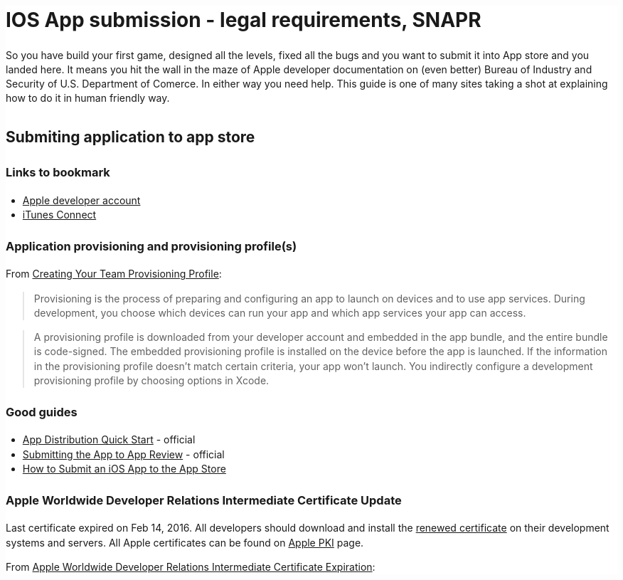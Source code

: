 # IOS App submission - legal requirements, SNAPR

So you have build your first game, designed all the levels, fixed all the bugs and you want to submit it into App store and you landed here. It means you hit the wall in the maze of Apple developer documentation on (even better) Bureau of Industry and Security of U.S. Department of Comerce. In either way you need help. This guide is one of many sites taking a shot at explaining how to do it in human friendly way.


## Submiting application to app store

### Links to bookmark

* [Apple developer account](https://developer.apple.com/account)
* [iTunes Connect](https://itunesconnect.apple.com)

### Application provisioning and provisioning profile(s)

From [Creating Your Team Provisioning Profile](https://developer.apple.com/library/ios/documentation/IDEs/Conceptual/AppStoreDistributionTutorial/CreatingYourTeamProvisioningProfile/CreatingYourTeamProvisioningProfile.html):

> Provisioning is the process of preparing and configuring an app to launch on devices and to use app services. During development, you choose which devices can run your app and which app services your app can access.


> A provisioning profile is downloaded from your developer account and embedded in the app bundle, and the entire bundle is code-signed. The embedded provisioning profile is installed on the device before the app is launched. If the information in the provisioning profile doesn’t match certain criteria, your app won’t launch. You indirectly configure a development provisioning profile by choosing options in Xcode.

### Good guides

* [App Distribution Quick Start](https://developer.apple.com/library/ios/documentation/IDEs/Conceptual/AppStoreDistributionTutorial/Introduction/Introduction.html) - official
* [Submitting the App to App Review](https://developer.apple.com/library/ios/documentation/LanguagesUtilities/Conceptual/iTunesConnect_Guide/Chapters/SubmittingTheApp.html) - official
* [How to Submit an iOS App to the App Store](http://code.tutsplus.com/tutorials/how-to-submit-an-ios-app-to-the-app-store--mobile-16812)

### Apple Worldwide Developer Relations Intermediate Certificate Update

Last certificate expired on Feb 14, 2016. All developers should download and install the [renewed certificate](https://developer.apple.com/certificationauthority/AppleWWDRCA.cer) on their development systems and servers. All Apple certificates can be found on [Apple PKI](https://www.apple.com/certificateauthority/) page.

From [Apple Worldwide Developer Relations Intermediate Certificate Expiration][app-cert-expiration]:


[maint-signing-ident]: https://developer.apple.com/library/ios/documentation/IDEs/Conceptual/AppDistributionGuide/MaintainingCertificates/MaintainingCertificates.html
[app-cert-expiration]: https://developer.apple.com/support/certificates/expiration/
[bis]: http://www.bis.doc.gov/
[snap]: http://www.bis.doc.gov/index.php/licensing/simplified-network-application-process-redesign-snap-r